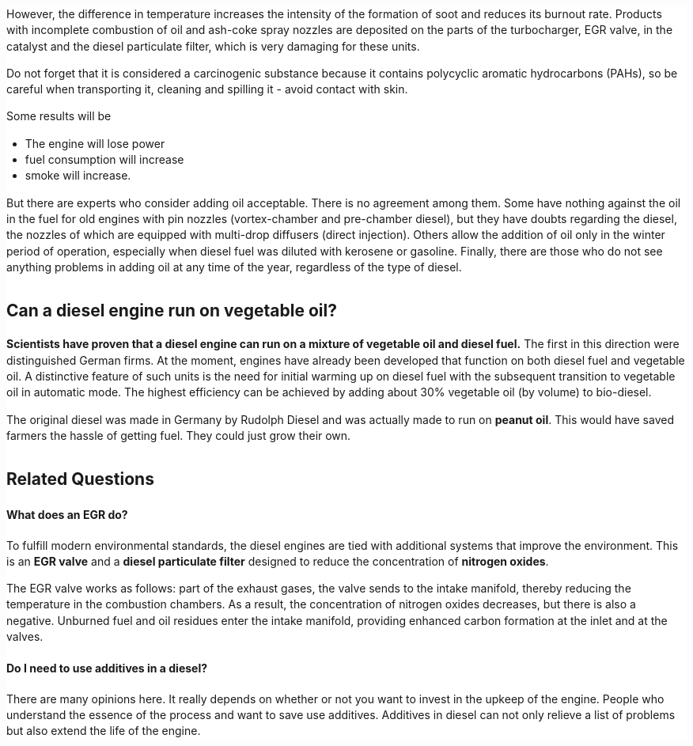 However, the difference in temperature increases the intensity of the formation of soot and reduces its burnout rate. Products with incomplete combustion of oil and ash-coke spray nozzles are deposited on the parts of the turbocharger, EGR valve, in the catalyst and the diesel particulate filter, which is very damaging for these units.

Do not forget that it is considered a carcinogenic substance because it contains polycyclic aromatic hydrocarbons (PAHs), so be careful when transporting it, cleaning and spilling it - avoid contact with skin.

Some results will be

- The engine will lose power
- fuel consumption will increase
- smoke will increase.

But there are experts who consider adding oil acceptable. There is no agreement among them. Some have nothing against the oil in the fuel for old engines with pin nozzles (vortex-chamber and pre-chamber diesel), but they have doubts regarding the diesel, the nozzles of which are equipped with multi-drop diffusers (direct injection). Others allow the addition of oil only in the winter period of operation, especially when diesel fuel was diluted with kerosene or gasoline. Finally, there are those who do not see anything problems in adding oil at any time of the year, regardless of the type of diesel.

## Can a diesel engine run on vegetable oil?

**Scientists have proven that a diesel engine can run on a mixture of vegetable oil and diesel fuel.** The first in this direction were distinguished German firms. At the moment, engines have already been developed that function on both diesel fuel and vegetable oil. A distinctive feature of such units is the need for initial warming up on diesel fuel with the subsequent transition to vegetable oil in automatic mode. The highest efficiency can be achieved by adding about 30% vegetable oil (by volume) to bio-diesel.

The original diesel was made in Germany by Rudolph Diesel and was actually made to run on **peanut oil**. This would have saved farmers the hassle of getting fuel. They could just grow their own.

## Related Questions

#### What does an EGR do?

To fulfill modern environmental standards, the diesel engines are tied with additional systems that improve the environment. This is an **EGR valve** and a **diesel particulate filter** designed to reduce the concentration of **nitrogen oxides**.

The EGR valve works as follows: part of the exhaust gases, the valve sends to the intake manifold, thereby reducing the temperature in the combustion chambers. As a result, the concentration of nitrogen oxides decreases, but there is also a negative. Unburned fuel and oil residues enter the intake manifold, providing enhanced carbon formation at the inlet and at the valves.

#### Do I need to use additives in a diesel?

There are many opinions here. It really depends on whether or not you want to invest in the upkeep of the engine. People who understand the essence of the process and want to save use additives. Additives in diesel can not only relieve a list of problems but also extend the life of the engine.
